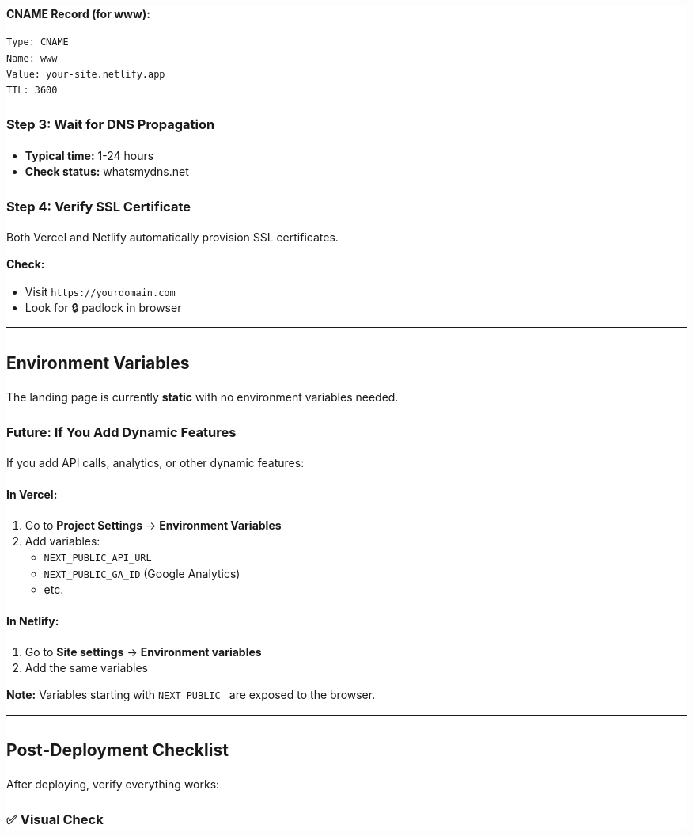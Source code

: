 **CNAME Record (for www):**
```
Type: CNAME
Name: www
Value: your-site.netlify.app
TTL: 3600
```

### Step 3: Wait for DNS Propagation

- **Typical time:** 1-24 hours
- **Check status:** [whatsmydns.net](https://www.whatsmydns.net)

### Step 4: Verify SSL Certificate

Both Vercel and Netlify automatically provision SSL certificates.

**Check:**
- Visit `https://yourdomain.com`
- Look for 🔒 padlock in browser

---

## Environment Variables

The landing page is currently **static** with no environment variables needed.

### Future: If You Add Dynamic Features

If you add API calls, analytics, or other dynamic features:

#### In Vercel:

1. Go to **Project Settings** → **Environment Variables**
2. Add variables:
   - `NEXT_PUBLIC_API_URL`
   - `NEXT_PUBLIC_GA_ID` (Google Analytics)
   - etc.

#### In Netlify:

1. Go to **Site settings** → **Environment variables**
2. Add the same variables

**Note:** Variables starting with `NEXT_PUBLIC_` are exposed to the browser.

---

## Post-Deployment Checklist

After deploying, verify everything works:

### ✅ Visual Check
